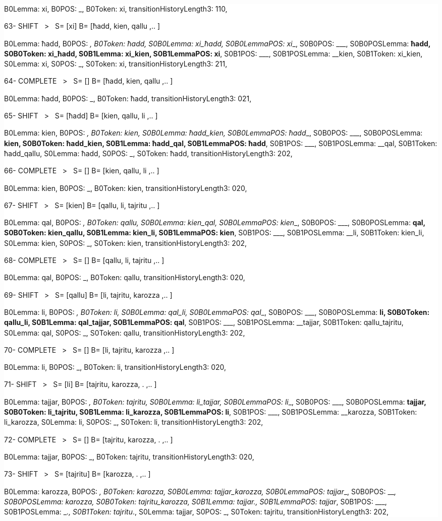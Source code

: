 B0Lemma: xi, B0POS: _, B0Token: xi, transitionHistoryLength3: 110, 

63- SHIFT&nbsp;&nbsp;&nbsp;>&nbsp;&nbsp;&nbsp;S= [xi]   B= [ħadd, kien, qallu ,.. ]

B0Lemma: ħadd, B0POS: _, B0Token: ħadd, S0B0Lemma: xi_ħadd, S0B0LemmaPOS: xi__, S0B0POS: ___, S0B0POSLemma: __ħadd, S0B0Token: xi_ħadd, S0B1Lemma: xi_kien, S0B1LemmaPOS: xi__, S0B1POS: ___, S0B1POSLemma: __kien, S0B1Token: xi_kien, S0Lemma: xi, S0POS: _, S0Token: xi, transitionHistoryLength3: 211, 

64- COMPLETE&nbsp;&nbsp;&nbsp;>&nbsp;&nbsp;&nbsp;S= []   B= [ħadd, kien, qallu ,.. ]

B0Lemma: ħadd, B0POS: _, B0Token: ħadd, transitionHistoryLength3: 021, 

65- SHIFT&nbsp;&nbsp;&nbsp;>&nbsp;&nbsp;&nbsp;S= [ħadd]   B= [kien, qallu, li ,.. ]

B0Lemma: kien, B0POS: _, B0Token: kien, S0B0Lemma: ħadd_kien, S0B0LemmaPOS: ħadd__, S0B0POS: ___, S0B0POSLemma: __kien, S0B0Token: ħadd_kien, S0B1Lemma: ħadd_qal, S0B1LemmaPOS: ħadd__, S0B1POS: ___, S0B1POSLemma: __qal, S0B1Token: ħadd_qallu, S0Lemma: ħadd, S0POS: _, S0Token: ħadd, transitionHistoryLength3: 202, 

66- COMPLETE&nbsp;&nbsp;&nbsp;>&nbsp;&nbsp;&nbsp;S= []   B= [kien, qallu, li ,.. ]

B0Lemma: kien, B0POS: _, B0Token: kien, transitionHistoryLength3: 020, 

67- SHIFT&nbsp;&nbsp;&nbsp;>&nbsp;&nbsp;&nbsp;S= [kien]   B= [qallu, li, tajritu ,.. ]

B0Lemma: qal, B0POS: _, B0Token: qallu, S0B0Lemma: kien_qal, S0B0LemmaPOS: kien__, S0B0POS: ___, S0B0POSLemma: __qal, S0B0Token: kien_qallu, S0B1Lemma: kien_li, S0B1LemmaPOS: kien__, S0B1POS: ___, S0B1POSLemma: __li, S0B1Token: kien_li, S0Lemma: kien, S0POS: _, S0Token: kien, transitionHistoryLength3: 202, 

68- COMPLETE&nbsp;&nbsp;&nbsp;>&nbsp;&nbsp;&nbsp;S= []   B= [qallu, li, tajritu ,.. ]

B0Lemma: qal, B0POS: _, B0Token: qallu, transitionHistoryLength3: 020, 

69- SHIFT&nbsp;&nbsp;&nbsp;>&nbsp;&nbsp;&nbsp;S= [qallu]   B= [li, tajritu, karozza ,.. ]

B0Lemma: li, B0POS: _, B0Token: li, S0B0Lemma: qal_li, S0B0LemmaPOS: qal__, S0B0POS: ___, S0B0POSLemma: __li, S0B0Token: qallu_li, S0B1Lemma: qal_tajjar, S0B1LemmaPOS: qal__, S0B1POS: ___, S0B1POSLemma: __tajjar, S0B1Token: qallu_tajritu, S0Lemma: qal, S0POS: _, S0Token: qallu, transitionHistoryLength3: 202, 

70- COMPLETE&nbsp;&nbsp;&nbsp;>&nbsp;&nbsp;&nbsp;S= []   B= [li, tajritu, karozza ,.. ]

B0Lemma: li, B0POS: _, B0Token: li, transitionHistoryLength3: 020, 

71- SHIFT&nbsp;&nbsp;&nbsp;>&nbsp;&nbsp;&nbsp;S= [li]   B= [tajritu, karozza, . ,.. ]

B0Lemma: tajjar, B0POS: _, B0Token: tajritu, S0B0Lemma: li_tajjar, S0B0LemmaPOS: li__, S0B0POS: ___, S0B0POSLemma: __tajjar, S0B0Token: li_tajritu, S0B1Lemma: li_karozza, S0B1LemmaPOS: li__, S0B1POS: ___, S0B1POSLemma: __karozza, S0B1Token: li_karozza, S0Lemma: li, S0POS: _, S0Token: li, transitionHistoryLength3: 202, 

72- COMPLETE&nbsp;&nbsp;&nbsp;>&nbsp;&nbsp;&nbsp;S= []   B= [tajritu, karozza, . ,.. ]

B0Lemma: tajjar, B0POS: _, B0Token: tajritu, transitionHistoryLength3: 020, 

73- SHIFT&nbsp;&nbsp;&nbsp;>&nbsp;&nbsp;&nbsp;S= [tajritu]   B= [karozza, . ,.. ]

B0Lemma: karozza, B0POS: _, B0Token: karozza, S0B0Lemma: tajjar_karozza, S0B0LemmaPOS: tajjar__, S0B0POS: ___, S0B0POSLemma: __karozza, S0B0Token: tajritu_karozza, S0B1Lemma: tajjar_., S0B1LemmaPOS: tajjar__, S0B1POS: ___, S0B1POSLemma: __., S0B1Token: tajritu_., S0Lemma: tajjar, S0POS: _, S0Token: tajritu, transitionHistoryLength3: 202, 
